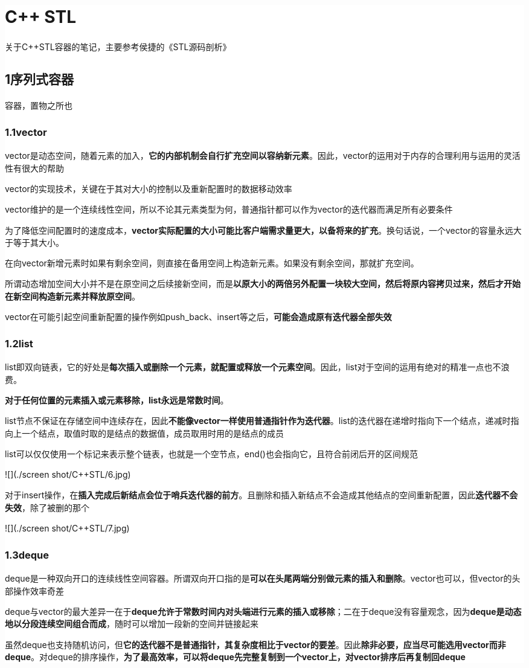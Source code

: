 # C++ STL

关于C++STL容器的笔记，主要参考侯捷的《STL源码剖析》

## 1序列式容器

容器，置物之所也



### 1.1vector

vector是动态空间，随着元素的加入，**它的内部机制会自行扩充空间以容纳新元素**。因此，vector的运用对于内存的合理利用与运用的灵活性有很大的帮助

vector的实现技术，关键在于其对大小的控制以及重新配置时的数据移动效率

vector维护的是一个连续线性空间，所以不论其元素类型为何，普通指针都可以作为vector的迭代器而满足所有必要条件

为了降低空间配置时的速度成本，**vector实际配置的大小可能比客户端需求量更大，以备将来的扩充**。换句话说，一个vector的容量永远大于等于其大小。

在向vector新增元素时如果有剩余空间，则直接在备用空间上构造新元素。如果没有剩余空间，那就扩充空间。

所谓动态增加空间大小并不是在原空间之后续接新空间，而是**以原大小的两倍另外配置一块较大空间，然后将原内容拷贝过来，然后才开始在新空间构造新元素并释放原空间**。

vector在可能引起空间重新配置的操作例如push_back、insert等之后，**可能会造成原有迭代器全部失效**





### 1.2list

​		list即双向链表，它的好处是**每次插入或删除一个元素，就配置或释放一个元素空间**。因此，list对于空间的运用有绝对的精准一点也不浪费。

​		**对于任何位置的元素插入或元素移除，list永远是常数时间**。

​		list节点不保证在存储空间中连续存在，因此**不能像vector一样使用普通指针作为迭代器**。list的迭代器在递增时指向下一个结点，递减时指向上一个结点，取值时取的是结点的数据值，成员取用时用的是结点的成员

​		list可以仅仅使用一个标记来表示整个链表，也就是一个空节点，end()也会指向它，且符合前闭后开的区间规范

![](./screen shot/C++STL/6.jpg)

​		对于insert操作，在**插入完成后新结点会位于哨兵迭代器的前方**。且删除和插入新结点不会造成其他结点的空间重新配置，因此**迭代器不会失效**，除了被删的那个

![](./screen shot/C++STL/7.jpg)





### 1.3deque

​		deque是一种双向开口的连续线性空间容器。所谓双向开口指的是**可以在头尾两端分别做元素的插入和删除**。vector也可以，但vector的头部操作效率奇差

​		deque与vector的最大差异一在于**deque允许于常数时间内对头端进行元素的插入或移除**；二在于deque没有容量观念，因为**deque是动态地以分段连续空间组合而成**，随时可以增加一段新的空间并链接起来

​		虽然deque也支持随机访问，但**它的迭代器不是普通指针，其复杂度相比于vector的要差**。因此**除非必要，应当尽可能选用vector而非deque**。对deque的排序操作，**为了最高效率，可以将deque先完整复制到一个vector上，对vector排序后再复制回deque**
